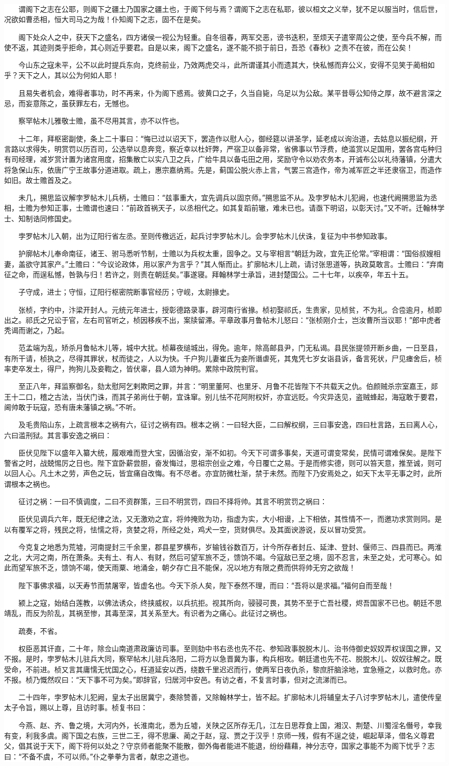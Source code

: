 　　谓阁下之志在公耶，则阁下之疆土乃国家之疆土也，于阁下何与焉？谓阁下之志在私耶，彼以桓文之义举，犹不足以服当时，信后世，况欲如曹丞相，恒大司马之为哉！仆知阁下之志，固不在是矣。

　　阁下处众人之中，获天下之盛名，四方诸侯一视公为轻重。自冬徂春，两军交恶，谤书迭积，至烦天子遣宰周公之使，至今兵不解，而使不返，其迹则类乎拒命，其心则近乎要君。自是以来，阁下之盛名，遂不能不损于前日，吾恐《春秋》之责不在彼，而在公矣！

　　今山东之寇未平，公不以此时提兵东向，克终前业，乃效两虎交斗，此所谓谨其小而遗其大，快私憾而弃公义，安得不见笑于蔺相如乎？天下之人，其以公为何如人耶！

　　且易失者机会，难得者事功，时不再来，仆为阁下惑焉。彼黄口之子，久当自毙，乌足以为公敌。某平昔辱公知侍之厚，故不避言深之忌，而妄意陈之，虽获罪左右，无憾也。

　　察罕帖木儿雅敬士赡，虽不尽用其言，亦不以忤也。

　　十二年，拜枢密副使，条上二十事曰：“悔已过以诏天下，罢造作以慰人心，御经筵以讲圣学，延老成以询治道，去姑息以振纪纲，开言路以求得失，明赏罚以历百司，公选举以息奔竞，察近幸以杜奸弊，严宿卫以备非常，省佛事以节浮费，绝滥赏以足国用，罢各宫屯种归有司经理，减岁赏计置为诸宫用度，招集散亡以实八卫之兵，广给牛具以备屯田之用，奖励守令以劝农务本，开诚布公以礼待藩镇，分遣大将急保山东，依唐广宁王故事分道进取。疏上，惠宗嘉纳焉。先是，蓟国公脱火赤上言，气罢三宫造作，帝为减军匠之半还隶宿卫，而造作如旧。故士赡首及之。

　　未几，搠思监议解孛罗帖木儿兵柄，士赡曰：“兹事重大，宜先调兵以固京师。”搠思监不从。及孛罗帖木儿犯阙，也速代阙搠思监为丞相，士赡为参知正事，士赡谓也速曰：“前政首祸天子，以丞相代之。如其复蹈前辙，难未已也。请亟下明诏，以彰天讨。”又不听。迁翰林学士、知制诰同修国史。

　　孛罗帖木儿入朝，出为辽阳行省左丞。至则传檄远近，起兵讨孛罗帖木儿。会孛罗帖木儿伏诛，复征为中书参知政事。

　　护廓帖木儿奉命南征，诸王、驸马悉听节制，士赡以为兵权太重，固争之。又与宰相言“朝廷为政，宜先正伦常。”宰相谓：“国俗叔嫂相妻，盖欲守其家产。”土赡曰：“今议论政体，用以家产为言乎？”其人惭而止。扩廓帖木儿上疏，请讨张思道等，执政莫敢言。士赡曰：“弃南征之命，而逞私憾，咎孰与归！若许之，则责在朝廷矣。”事遂寝。拜翰林学士承旨，进封楚国公。二十七年，以疾卒，年五十五。

　　子守成，进士；守恒，辽阳行枢密院断事官经历；守岘，太尉掾史。

　　张桢，字约中，汴梁开封人。元统元年进士，授彰德路录事，辟河南行省掾。桢初娶祁氏，生贵家，见桢贫，不为礼。合卺逾月，桢即出之。祁氏之兄讼于官，左右司官听之，桢因移疾不出，案牍留滞。平章政事月鲁帖木儿怒曰：“张桢刚介士，岂汝曹所当议耶！”郎中虎者秃谒而谢之，乃起。

　　范孟端为乱，矫杀月鲁帖木儿等，城中大扰。桢幕夜缒城出，得免。逾年，除高邮县尹，门无私谒。县民张提领开断乡曲，一日至县，有所干请，桢执之，尽得其罪状，杖而徒之，人以为快。千户狗儿妻崔氏为妾所谮虐死，其鬼凭七岁女诣县诉，备言死状，尸见瘗舍后，桢率吏卒发土，得尸，拘狗儿及妾鞫之，皆伏辜，县人颂为神明。累除中政院判官。

　　至正八年，拜监察御名，劾太慰阿乞剌欺罔之罪，并言：“明里董阿、也里牙、月鲁不花皆陛下不共载天之仇。伯颜贼杀宗室嘉王，郯王十二口，稽之古法，当伏门诛，而其子弟尚仕于朝，宜诛窜。别儿怯不花阿附权奸，亦宜远贬。今灾异迭见，盗贼蜂起，海寇敢于要君，阃帅敢于玩寇，恐有唐未藩镇之祸。”不听。

　　及毛贵陷山东，上疏言根本之祸有六，征讨之祸有四。根本之祸：一曰轻大臣，二曰解权纲，三曰事安逸，四曰杜言路，五曰离人心，六曰滥刑狱。其言事安逸之祸曰：

　　臣伏见陛下以盛年入纂大统，履艰难而登大宝，因循治安，渐不如初。今天下可谓多事矣，天道可谓变常矣，民情可谓难保矣。是陛下警省之时，战兢惕厉之日也。陛下宜卧薪尝胆，奋发悔过，思祖宗创业之难，今日覆亡之易。于是而修实德，则可以笞天意，推至诚，则可以回人心。凡土木之劳，声色之玩，皆宜痛自改悔。有不尽者。亦宜防微杜渐，禁于未然。而陛下乃安焉处之，如天下太平无事之时，此所谓根本之祸也。

　　征讨之祸：一曰不慎调度，二曰不资群策，三曰不明赏罚，四曰不择将帅。其言不明赏罚之祸曰：

　　臣伏见调兵六年，既无纪律之法，又无激劝之宜，将帅掩败为功，指虚为实，大小相谩，上下相依，其性情不一，而邀功求赏则同。是以有覆军之将，残民之将，怯懦之将，贪婪之将，所经之处，鸡犬一空，货财俱尽。及其面谀游说，反以冒功受赏。

　　今克复之地悉为荒墟，河南提封三千余里，郡县星罗横布，岁输钱谷数百万，计今所存者封丘、延津、登封、偃师三、四县而已。两淮之北，大河之南，所在萧条。夫有土、有人、有财，然后可望军旅不乏，馈饷不竭。今寇敌已至之境，固不忍言，未至之处，尤可寒心。如此而望军旅不乏，馈饷不竭，使天雨粟、地涌金，朝夕存亡且不能保，况以地方有限之费而供将帅无穷之欲哉！

　　陛下事佛求福，以天寿节而禁屠宰，皆虚名也。今天下杀人矣，陛下泰然不理，而曰：“吾将以是求福。”福何自而至哉！

　　颍上之寇，始结白莲教，以佛法诱众，终挟威权，以兵抗拒。视其所向，骎骎可畏，其势不至于亡吾社稷，烬吾国家不已也。朝廷不思靖乱，而反为阶乱，其祸至惨，其毒至深，其关系至大。有识者为之痛心。此征讨之祸也。

　　疏奏，不省。

　　权臣恶其讦直，二十年，除佥山南道肃政廉访司事。至则劾中书右丞也先不花、参知政事脱脱木儿、治书侍御史奴奴弄权误国之罪，又不报。是时，孛罗帖木儿驻兵大同，察罕帖木儿驻兵洛阳，二将方以急晋冀为事，构兵相攻。朝廷遣也先不花、脱脱木儿、奴奴往解之。既受命，不前进。桢又言其庸懦无忧国之心，枉道延安以西，绕数千里迟迟而行，使两军日夜仇杀，黎庶肝脑涂地，宜急殛之，以救时危。亦不报。桢乃慨然叹曰：“天下事不可为矣。”即辞官，归居河中安邑。有访之者，不复言时事，但对之流涕而已。

　　二十四年，孛罗帖木儿犯阙，皇太子出居冀宁，奏除赞善，又除翰林学士，皆不起。扩廓帖木儿将辅皇太子八讨孛罗帖木儿，遣使传皇太子令旨，赐以上尊，且访时事。桢复书曰：

　　今燕、赵、齐、鲁之境，大河内外，长淮南北，悉为丘墟，关陕之区所存无几，江左日思荐食上国，湘汉、荆楚、川蜀淫名僭号，幸我有变，利我多虞。阁下国之右族，三世二王，得不思廉、蔺之于赵，寇、贾之于汉乎！京师一残，假有不逞之徒，崛起草泽，借名义尊君父，倡其说于天下，阁下将何以处之？守京师者能聚不能散，御外侮者能进不能退，纷纷藉藉，神分志夺，国家之事能不为阁下忧乎？志曰：“不备不虞，不可以师。”仆之拳拳为言者，献忠之道也。
